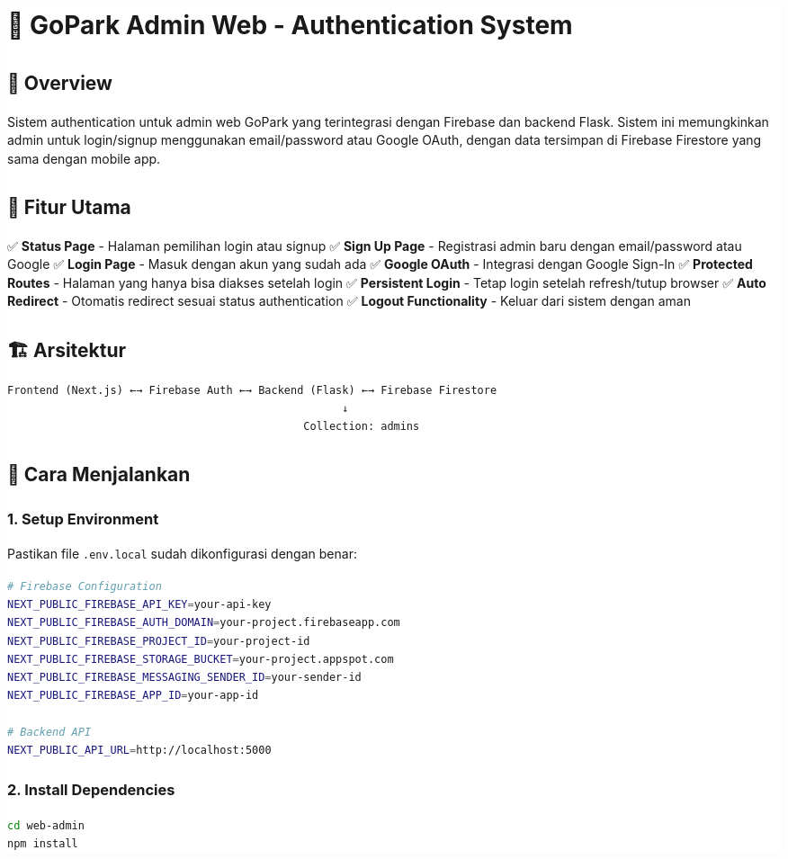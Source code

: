 # 🚗 GoPark Admin Web - Authentication System

## 📖 Overview

Sistem authentication untuk admin web GoPark yang terintegrasi dengan Firebase dan backend Flask. Sistem ini memungkinkan admin untuk login/signup menggunakan email/password atau Google OAuth, dengan data tersimpan di Firebase Firestore yang sama dengan mobile app.

## 🎯 Fitur Utama

✅ **Status Page** - Halaman pemilihan login atau signup
✅ **Sign Up Page** - Registrasi admin baru dengan email/password atau Google
✅ **Login Page** - Masuk dengan akun yang sudah ada
✅ **Google OAuth** - Integrasi dengan Google Sign-In
✅ **Protected Routes** - Halaman yang hanya bisa diakses setelah login
✅ **Persistent Login** - Tetap login setelah refresh/tutup browser
✅ **Auto Redirect** - Otomatis redirect sesuai status authentication
✅ **Logout Functionality** - Keluar dari sistem dengan aman

## 🏗️ Arsitektur

```
Frontend (Next.js) ←→ Firebase Auth ←→ Backend (Flask) ←→ Firebase Firestore
                                                    ↓
                                              Collection: admins
```

## 🚀 Cara Menjalankan

### 1. Setup Environment

Pastikan file `.env.local` sudah dikonfigurasi dengan benar:

```bash
# Firebase Configuration
NEXT_PUBLIC_FIREBASE_API_KEY=your-api-key
NEXT_PUBLIC_FIREBASE_AUTH_DOMAIN=your-project.firebaseapp.com
NEXT_PUBLIC_FIREBASE_PROJECT_ID=your-project-id
NEXT_PUBLIC_FIREBASE_STORAGE_BUCKET=your-project.appspot.com
NEXT_PUBLIC_FIREBASE_MESSAGING_SENDER_ID=your-sender-id
NEXT_PUBLIC_FIREBASE_APP_ID=your-app-id

# Backend API
NEXT_PUBLIC_API_URL=http://localhost:5000
```

### 2. Install Dependencies

```bash
cd web-admin
npm install
```
